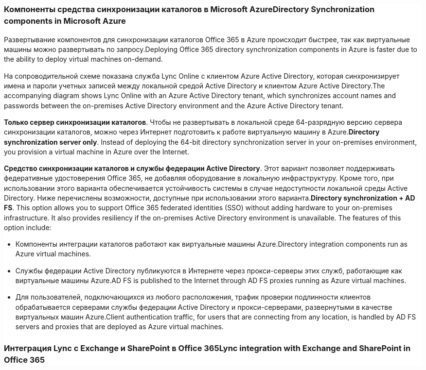 ### <a name="directory-synchronization-components-in-microsoft-azure"></a><span data-ttu-id="c3b85-248">Компоненты средства синхронизации каталогов в Microsoft Azure</span><span class="sxs-lookup"><span data-stu-id="c3b85-248">Directory Synchronization components in Microsoft Azure</span></span>

<span data-ttu-id="c3b85-249">Развертывание компонентов для синхронизации каталогов Office 365 в Azure происходит быстрее, так как виртуальные машины можно развертывать по запросу.</span><span class="sxs-lookup"><span data-stu-id="c3b85-249">Deploying Office 365 directory synchronization components in Azure is faster due to the ability to deploy virtual machines on-demand.</span></span>
  
<span data-ttu-id="c3b85-250">На сопроводительной схеме показана служба Lync Online с клиентом Azure Active Directory, которая синхронизирует имена и пароли учетных записей между локальной средой Active Directory и клиентом Azure Active Directory.</span><span class="sxs-lookup"><span data-stu-id="c3b85-250">The accompanying diagram shows Lync Online with an Azure Active Directory tenant, which synchronizes account names and passwords between the on-premises Active Directory environment and the Azure Active Directory tenant.</span></span>
  
 <span data-ttu-id="c3b85-p105">**Только сервер синхронизации каталогов**. Чтобы не развертывать в локальной среде 64-разрядную версию сервера синхронизации каталогов, можно через Интернет подготовить к работе виртуальную машину в Azure.</span><span class="sxs-lookup"><span data-stu-id="c3b85-p105">**Directory synchronization server only**. Instead of deploying the 64-bit directory synchronization server in your on-premises environment, you provision a virtual machine in Azure over the Internet.</span></span>
  
 <span data-ttu-id="c3b85-p106">**Средство синхронизации каталогов и службы федерации Active Directory**. Этот вариант позволяет поддерживать федеративные удостоверения Office 365, не добавляя оборудование в локальную инфраструктуру. Кроме того, при использовании этого варианта обеспечивается устойчивость системы в случае недоступности локальной среды Active Directory. Ниже перечислены возможности, доступные при использовании этого варианта.</span><span class="sxs-lookup"><span data-stu-id="c3b85-p106">**Directory synchronization + AD FS**. This option allows you to support Office 365 federated identities (SSO) without adding hardware to your on-premises infrastructure. It also provides resiliency if the on-premises Active Directory environment is unavailable. The features of this option include:</span></span>
  
- <span data-ttu-id="c3b85-257">Компоненты интеграции каталогов работают как виртуальные машины Azure.</span><span class="sxs-lookup"><span data-stu-id="c3b85-257">Directory integration components run as Azure virtual machines.</span></span>
    
- <span data-ttu-id="c3b85-258">Службы федерации Active Directory публикуются в Интернете через прокси-серверы этих служб, работающие как виртуальные машины Azure.</span><span class="sxs-lookup"><span data-stu-id="c3b85-258">AD FS is published to the Internet through AD FS proxies running as Azure virtual machines.</span></span>
    
- <span data-ttu-id="c3b85-259">Для пользователей, подключающихся из любого расположения, трафик проверки подлинности клиентов обрабатывается серверами службы федерации Active Directory и прокси-серверами, развернутыми в качестве виртуальных машин Azure.</span><span class="sxs-lookup"><span data-stu-id="c3b85-259">Client authentication traffic, for users that are connecting from any location, is handled by AD FS servers and proxies that are deployed as Azure virtual machines.</span></span>
    
### <a name="lync-integration-with-exchange-and-sharepoint-in-office-365"></a><span data-ttu-id="c3b85-260">Интеграция Lync с Exchange и SharePoint в Office 365</span><span class="sxs-lookup"><span data-stu-id="c3b85-260">Lync integration with Exchange and SharePoint in Office 365</span></span>
